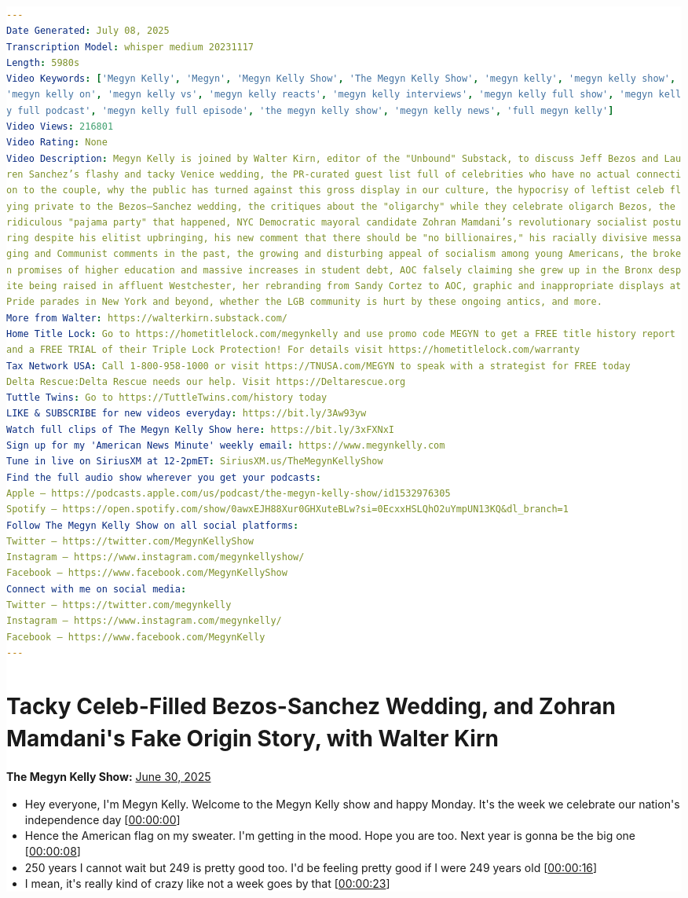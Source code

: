 ```yaml
---
Date Generated: July 08, 2025
Transcription Model: whisper medium 20231117
Length: 5980s
Video Keywords: ['Megyn Kelly', 'Megyn', 'Megyn Kelly Show', 'The Megyn Kelly Show', 'megyn kelly', 'megyn kelly show', 'megyn kelly on', 'megyn kelly vs', 'megyn kelly reacts', 'megyn kelly interviews', 'megyn kelly full show', 'megyn kelly full podcast', 'megyn kelly full episode', 'the megyn kelly show', 'megyn kelly news', 'full megyn kelly']
Video Views: 216801
Video Rating: None
Video Description: Megyn Kelly is joined by Walter Kirn, editor of the "Unbound" Substack, to discuss Jeff Bezos and Lauren Sanchez’s flashy and tacky Venice wedding, the PR-curated guest list full of celebrities who have no actual connection to the couple, why the public has turned against this gross display in our culture, the hypocrisy of leftist celeb flying private to the Bezos–Sanchez wedding, the critiques about the "oligarchy" while they celebrate oligarch Bezos, the ridiculous "pajama party" that happened, NYC Democratic mayoral candidate Zohran Mamdani’s revolutionary socialist posturing despite his elitist upbringing, his new comment that there should be "no billionaires," his racially divisive messaging and Communist comments in the past, the growing and disturbing appeal of socialism among young Americans, the broken promises of higher education and massive increases in student debt, AOC falsely claiming she grew up in the Bronx despite being raised in affluent Westchester, her rebranding from Sandy Cortez to AOC, graphic and inappropriate displays at Pride parades in New York and beyond, whether the LGB community is hurt by these ongoing antics, and more.
More from Walter: https://walterkirn.substack.com/
Home Title Lock: Go to https://hometitlelock.com/megynkelly and use promo code MEGYN to get a FREE title history report and a FREE TRIAL of their Triple Lock Protection! For details visit https://hometitlelock.com/warranty 
Tax Network USA: Call 1-800-958-1000 or visit https://TNUSA.com/MEGYN to speak with a strategist for FREE today
Delta Rescue:Delta Rescue needs our help. Visit https://Deltarescue.org
Tuttle Twins: Go to https://TuttleTwins.com/history today
LIKE & SUBSCRIBE for new videos everyday: https://bit.ly/3Aw93yw
Watch full clips of The Megyn Kelly Show here: https://bit.ly/3xFXNxI
Sign up for my 'American News Minute' weekly email: https://www.megynkelly.com
Tune in live on SiriusXM at 12-2pmET: SiriusXM.us/TheMegynKellyShow
Find the full audio show wherever you get your podcasts:
Apple — https://podcasts.apple.com/us/podcast/the-megyn-kelly-show/id1532976305
Spotify — https://open.spotify.com/show/0awxEJH88Xur0GHXuteBLw?si=0EcxxHSLQhO2uYmpUN13KQ&dl_branch=1
Follow The Megyn Kelly Show on all social platforms:
Twitter — https://twitter.com/MegynKellyShow
Instagram — https://www.instagram.com/megynkellyshow/
Facebook — https://www.facebook.com/MegynKellyShow
Connect with me on social media:
Twitter — https://twitter.com/megynkelly
Instagram — https://www.instagram.com/megynkelly/
Facebook — https://www.facebook.com/MegynKelly
---
```


# Tacky Celeb-Filled Bezos-Sanchez Wedding, and Zohran Mamdani's Fake Origin Story, with Walter Kirn
**The Megyn Kelly Show:** [June 30, 2025](https://www.youtube.com/watch?v=-hj1yAA3Dqo)
*  Hey everyone, I'm Megyn Kelly. Welcome to the Megyn Kelly show and happy Monday. It's the week we celebrate our nation's independence day [[00:00:00](https://www.youtube.com/watch?v=-hj1yAA3Dqo&t=0.0s)]
*  Hence the American flag on my sweater. I'm getting in the mood. Hope you are too. Next year is gonna be the big one [[00:00:08](https://www.youtube.com/watch?v=-hj1yAA3Dqo&t=8.64s)]
*  250 years I cannot wait but 249 is pretty good too. I'd be feeling pretty good if I were 249 years old [[00:00:16](https://www.youtube.com/watch?v=-hj1yAA3Dqo&t=16.64s)]
*  I mean, it's really kind of crazy like not a week goes by that [[00:00:23](https://www.youtube.com/watch?v=-hj1yAA3Dqo&t=23.240000000000002s)]